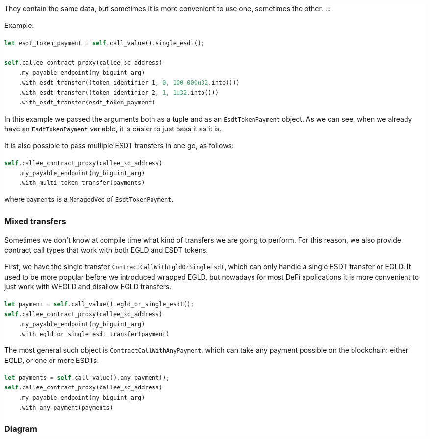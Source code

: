 They contain the same data, but sometimes it is more convenient to use one, sometimes the other.
:::

Example:

```rust
let esdt_token_payment = self.call_value().single_esdt();

self.callee_contract_proxy(callee_sc_address)
	.my_payable_endpoint(my_biguint_arg)
	.with_esdt_transfer((token_identifier_1, 0, 100_000u32.into()))
	.with_esdt_transfer((token_identifier_2, 1, 1u32.into()))
	.with_esdt_transfer(esdt_token_payment)
```

In this example we passed the arguments both as a tuple and as an `EsdtTokenPayment` object. As we can see, when we already have an `EsdtTokenPayment` variable, it is easier to just pass it as it is.

It is also possible to pass multiple ESDT transfers in one go, as follows:

```rust
self.callee_contract_proxy(callee_sc_address)
	.my_payable_endpoint(my_biguint_arg)
	.with_multi_token_transfer(payments)
```

where `payments` is a `ManagedVec` of `EsdtTokenPayment`.

[comment]: # (mx-context-auto)

### Mixed transfers

Sometimes we don't know at compile time what kind of transfers we are going to perform. For this reason, we also provide contract call types that work with both EGLD and ESDT tokens.

First, we have the single transfer `ContractCallWithEgldOrSingleEsdt`, which can only handle a single ESDT transfer or EGLD. It used to be more popular before we introduced wrapped EGLD, but nowadays for most DeFi applications it is more convenient to just work with WEGLD and disallow EGLD transfers.

```rust
let payment = self.call_value().egld_or_single_esdt();
self.callee_contract_proxy(callee_sc_address)
	.my_payable_endpoint(my_biguint_arg)
    .with_egld_or_single_esdt_transfer(payment)
```

The most general such object is `ContractCallWithAnyPayment`, which can take any payment possible on the blockchain: either EGLD, or one or more ESDTs.

```rust
let payments = self.call_value().any_payment();
self.callee_contract_proxy(callee_sc_address)
	.my_payable_endpoint(my_biguint_arg)
    .with_any_payment(payments)
```

[comment]: # (mx-context-auto)

### Diagram


[comment]: # (mx-abstract)